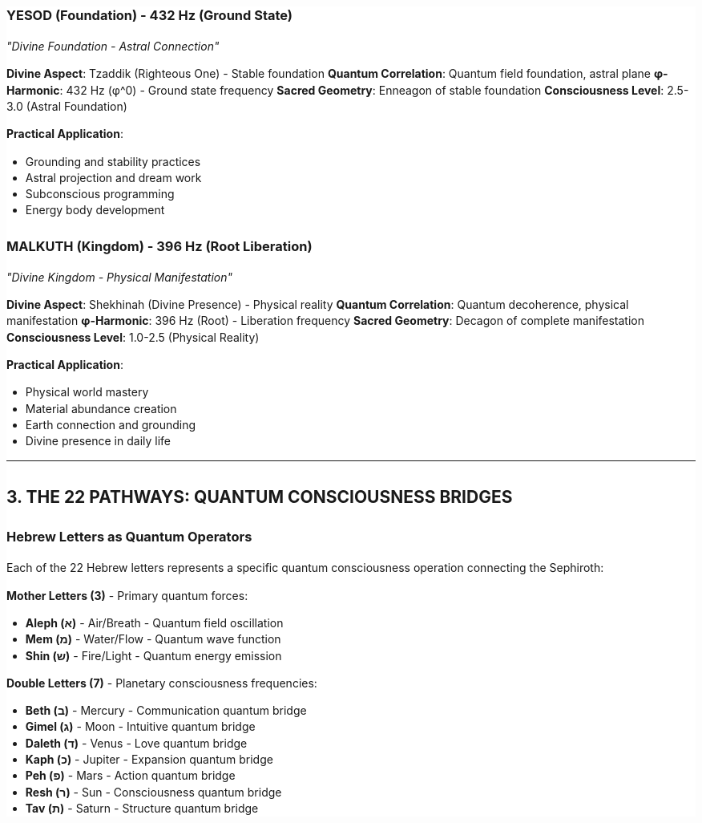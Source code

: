 ### YESOD (Foundation) - 432 Hz (Ground State)
*"Divine Foundation - Astral Connection"*

**Divine Aspect**: Tzaddik (Righteous One) - Stable foundation
**Quantum Correlation**: Quantum field foundation, astral plane
**φ-Harmonic**: 432 Hz (φ^0) - Ground state frequency
**Sacred Geometry**: Enneagon of stable foundation
**Consciousness Level**: 2.5-3.0 (Astral Foundation)

**Practical Application**:
- Grounding and stability practices
- Astral projection and dream work
- Subconscious programming
- Energy body development

### MALKUTH (Kingdom) - 396 Hz (Root Liberation)
*"Divine Kingdom - Physical Manifestation"*

**Divine Aspect**: Shekhinah (Divine Presence) - Physical reality
**Quantum Correlation**: Quantum decoherence, physical manifestation
**φ-Harmonic**: 396 Hz (Root) - Liberation frequency
**Sacred Geometry**: Decagon of complete manifestation
**Consciousness Level**: 1.0-2.5 (Physical Reality)

**Practical Application**:
- Physical world mastery
- Material abundance creation
- Earth connection and grounding
- Divine presence in daily life

---

## 3. THE 22 PATHWAYS: QUANTUM CONSCIOUSNESS BRIDGES

### Hebrew Letters as Quantum Operators

Each of the 22 Hebrew letters represents a specific quantum consciousness operation connecting the Sephiroth:

**Mother Letters (3)** - Primary quantum forces:
- **Aleph (א)** - Air/Breath - Quantum field oscillation
- **Mem (מ)** - Water/Flow - Quantum wave function
- **Shin (ש)** - Fire/Light - Quantum energy emission

**Double Letters (7)** - Planetary consciousness frequencies:
- **Beth (ב)** - Mercury - Communication quantum bridge
- **Gimel (ג)** - Moon - Intuitive quantum bridge
- **Daleth (ד)** - Venus - Love quantum bridge
- **Kaph (כ)** - Jupiter - Expansion quantum bridge
- **Peh (פ)** - Mars - Action quantum bridge
- **Resh (ר)** - Sun - Consciousness quantum bridge
- **Tav (ת)** - Saturn - Structure quantum bridge
